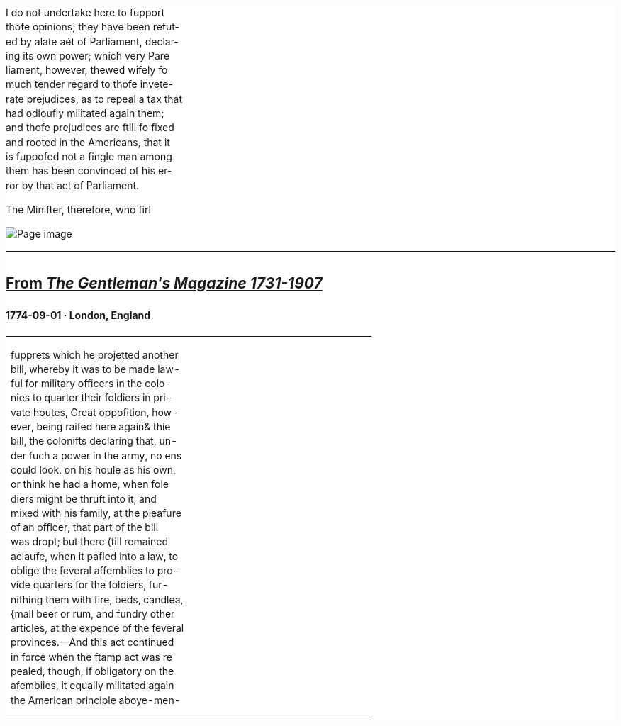   
I do not undertake here to fupport  
thofe opinions; they have been refut-  
ed by alate aét of Parliament, declar-  
ing its own power; which very Pare  
liament, however, thewed wifely fo  
much tender regard to thofe invete-  
rate prejudices, as to repeal a tax that  
had odioufly militated again them;  
and thofe prejudices are ftill fo fixed  
and rooted in the Americans, that it  
is fuppofed not a fingle man among  
them has been convinced of his er-  
ror by that act of Parliament.  
  
The Minifter, therefore, who firl
</td><td style="width: 50%; max-height: 75%; margin: auto; display: block;">
<img alt="Page image" src="https://iiif.archive.org/iiif/sim_gentlemans-magazine_1774-09_44_9&#0036;22/pct:10.019940,5.210997,71.036889,88.235294/,600/0/default.jpg"/>
</td>
</tr></table>

---

## [From _The Gentleman's Magazine 1731-1907_](https://archive.org/details/sim_gentlemans-magazine_1774-09_44_9/page/n22/mode/1up?view=theater)

#### 1774-09-01 &middot; [London, England](http://dbpedia.org/resource/London)

<table style="width: 100%;"><tr><td style="width: 50%">

  
fupprets which he projetted another  
bill, whereby it was to be made law-  
ful for military officers in the colo-  
nies to quarter their foldiers in pri-  
vate houtes, Great oppofition, how-  
ever, being raifed here again&amp; thie  
bill, the colonifts declaring that, un-  
der fuch a power in the army, no ens  
could look. on his houle as his own,  
or think he had a home, when fole  
diers might be thruft into it, and  
mixed with his family, at the pleafure  
of an officer, that part of the bill  
was dropt; but there (till remained  
aclaufe, when it pafled into a law, to  
oblige the feveral affemblies to pro-  
vide quarters for the foldiers, fur-  
nifhing them with fire, beds, candlea,  
{mall beer or rum, and fundry other  
articles, at the expence of the feveral  
provinces.—And this act continued  
in force when the ftamp act was re  
pealed, though, if obligatory on the  
afembiies, it equally militated again  
the American principle aboye-men-  
  